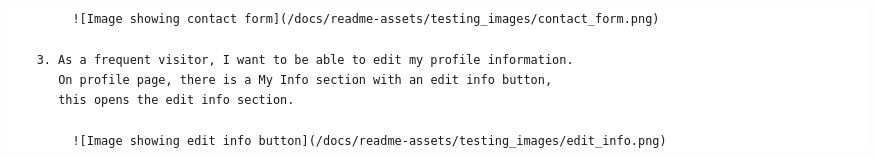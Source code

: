              ![Image showing contact form](/docs/readme-assets/testing_images/contact_form.png)

        3. As a frequent visitor, I want to be able to edit my profile information.
           On profile page, there is a My Info section with an edit info button,
           this opens the edit info section.

             ![Image showing edit info button](/docs/readme-assets/testing_images/edit_info.png)